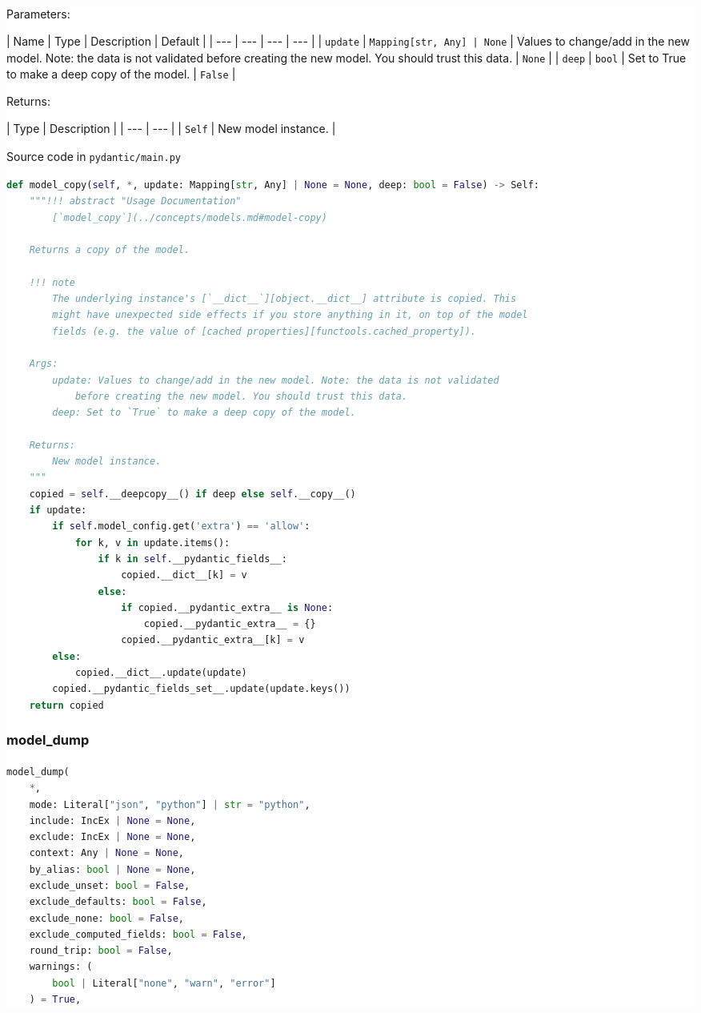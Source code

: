 Parameters:

| Name | Type | Description | Default | | --- | --- | --- | --- | | `update` | `Mapping[str, Any] | None` | Values to change/add in the new model. Note: the data is not validated before creating the new model. You should trust this data. | `None` | | `deep` | `bool` | Set to True to make a deep copy of the model. | `False` |

Returns:

| Type | Description | | --- | --- | | `Self` | New model instance. |

Source code in `pydantic/main.py`

```python
def model_copy(self, *, update: Mapping[str, Any] | None = None, deep: bool = False) -> Self:
    """!!! abstract "Usage Documentation"
        [`model_copy`](../concepts/models.md#model-copy)

    Returns a copy of the model.

    !!! note
        The underlying instance's [`__dict__`][object.__dict__] attribute is copied. This
        might have unexpected side effects if you store anything in it, on top of the model
        fields (e.g. the value of [cached properties][functools.cached_property]).

    Args:
        update: Values to change/add in the new model. Note: the data is not validated
            before creating the new model. You should trust this data.
        deep: Set to `True` to make a deep copy of the model.

    Returns:
        New model instance.
    """
    copied = self.__deepcopy__() if deep else self.__copy__()
    if update:
        if self.model_config.get('extra') == 'allow':
            for k, v in update.items():
                if k in self.__pydantic_fields__:
                    copied.__dict__[k] = v
                else:
                    if copied.__pydantic_extra__ is None:
                        copied.__pydantic_extra__ = {}
                    copied.__pydantic_extra__[k] = v
        else:
            copied.__dict__.update(update)
        copied.__pydantic_fields_set__.update(update.keys())
    return copied

```

### model_dump

```python
model_dump(
    *,
    mode: Literal["json", "python"] | str = "python",
    include: IncEx | None = None,
    exclude: IncEx | None = None,
    context: Any | None = None,
    by_alias: bool | None = None,
    exclude_unset: bool = False,
    exclude_defaults: bool = False,
    exclude_none: bool = False,
    exclude_computed_fields: bool = False,
    round_trip: bool = False,
    warnings: (
        bool | Literal["none", "warn", "error"]
    ) = True,
```
